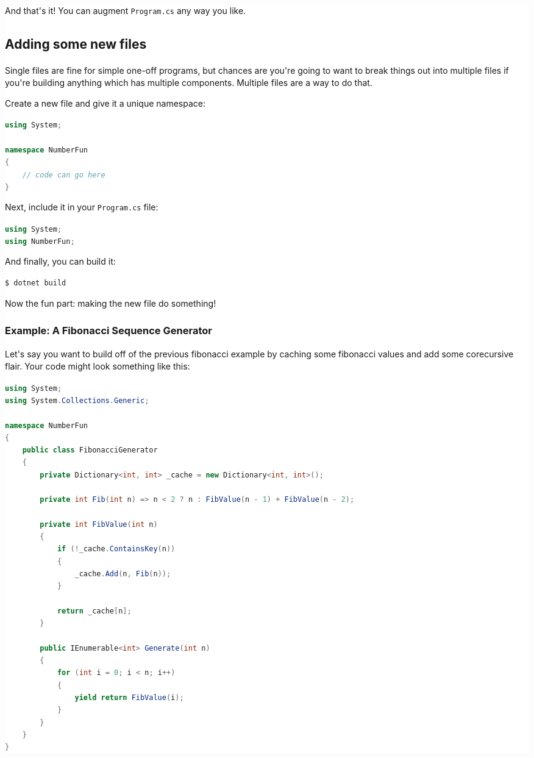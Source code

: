 And that's it!  You can augment `Program.cs` any way you like.

## Adding some new files

Single files are fine for simple one-off programs, but chances are you're going to want to break things out into multiple files if you're building anything which has multiple components.  Multiple files are a way to do that.

Create a new file and give it a unique namespace:

```csharp
using System;

namespace NumberFun
{
    // code can go here
} 
```

Next, include it in your `Program.cs` file:

```csharp
using System;
using NumberFun;
```

And finally, you can build it:

`$ dotnet build`

Now the fun part: making the new file do something!

### Example: A Fibonacci Sequence Generator

Let's say you want to build off of the previous fibonacci example by caching some fibonacci values and add some corecursive flair.  Your code might look something like this:

```csharp
using System;
using System.Collections.Generic;

namespace NumberFun
{
	public class FibonacciGenerator
	{
		private Dictionary<int, int> _cache = new Dictionary<int, int>();
		
		private int Fib(int n) => n < 2 ? n : FibValue(n - 1) + FibValue(n - 2);
		
		private int FibValue(int n)
		{
			if (!_cache.ContainsKey(n))
			{
				_cache.Add(n, Fib(n));
			}
			
			return _cache[n];
		}
		
		public IEnumerable<int> Generate(int n)
		{
			for (int i = 0; i < n; i++)
			{
				yield return FibValue(i);
			}
		}
	}
}
```